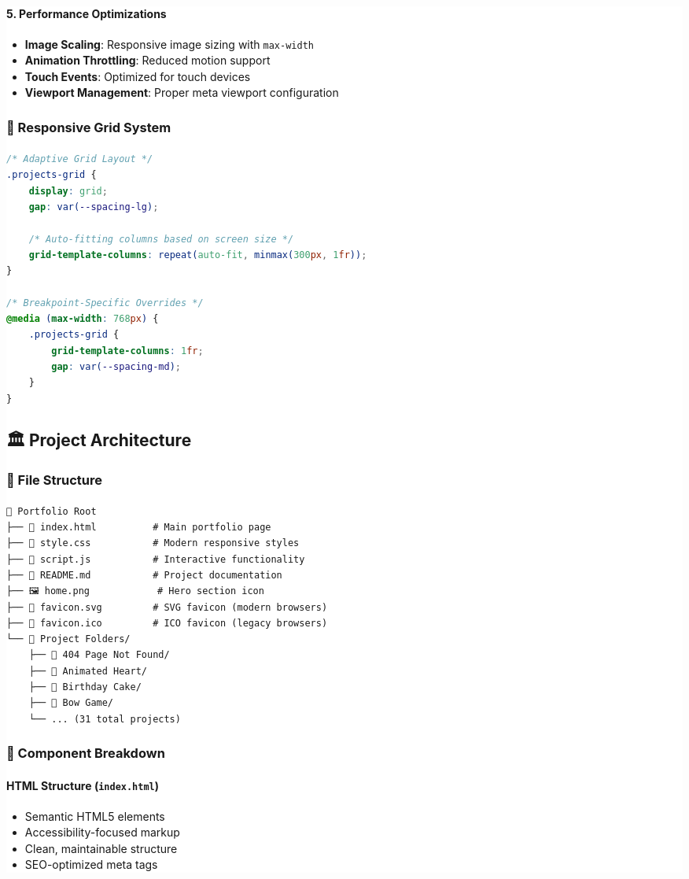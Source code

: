 #### **5. Performance Optimizations**
- **Image Scaling**: Responsive image sizing with `max-width`
- **Animation Throttling**: Reduced motion support
- **Touch Events**: Optimized for touch devices
- **Viewport Management**: Proper meta viewport configuration

### 📐 Responsive Grid System

```css
/* Adaptive Grid Layout */
.projects-grid {
    display: grid;
    gap: var(--spacing-lg);
    
    /* Auto-fitting columns based on screen size */
    grid-template-columns: repeat(auto-fit, minmax(300px, 1fr));
}

/* Breakpoint-Specific Overrides */
@media (max-width: 768px) {
    .projects-grid {
        grid-template-columns: 1fr;
        gap: var(--spacing-md);
    }
}
```

## 🏛️ Project Architecture

### 📁 File Structure
```
📂 Portfolio Root
├── 📄 index.html          # Main portfolio page
├── 📄 style.css           # Modern responsive styles
├── 📄 script.js           # Interactive functionality
├── 📄 README.md           # Project documentation
├── 🖼️ home.png            # Hero section icon
├── 🎨 favicon.svg         # SVG favicon (modern browsers)
├── 🎯 favicon.ico         # ICO favicon (legacy browsers)
└── 📂 Project Folders/
    ├── 📂 404 Page Not Found/
    ├── 📂 Animated Heart/
    ├── 📂 Birthday Cake/
    ├── 📂 Bow Game/
    └── ... (31 total projects)
```

### 🧩 Component Breakdown

#### **HTML Structure** (`index.html`)
- Semantic HTML5 elements
- Accessibility-focused markup
- Clean, maintainable structure
- SEO-optimized meta tags
